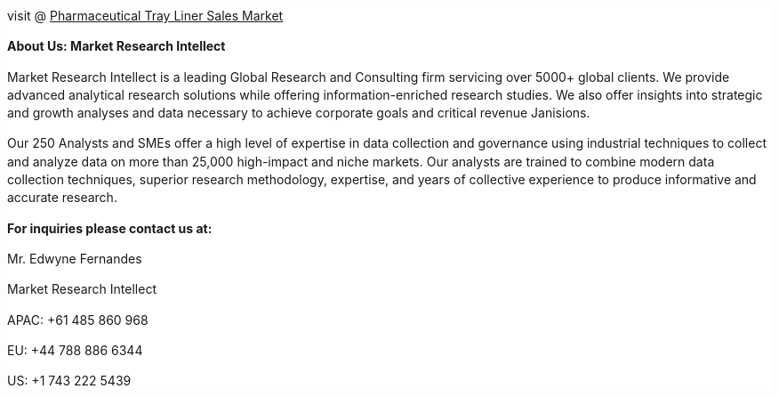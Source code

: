 visit&nbsp;@</strong>&nbsp;</span><span class="font-[700]"><a href="https://www.marketresearchintellect.com/product/global-pharmaceutical-tray-liner-sales-market/?utm_source=Linkedin&utm_medium=805" target="_blank" data-tracking-control-name="article-ssr-frontend-pulse_little-text-block" data-tracking-will-navigate="" data-test-link="">Pharmaceutical Tray Liner Sales Market</a></span></p><p><strong><span class="font-[700]">About Us: Market Research Intellect</span></strong></p><p><span class="">Market Research Intellect is a leading Global Research and Consulting firm servicing over 5000+ global clients. We provide advanced analytical research solutions while offering information-enriched research studies.&nbsp;</span>We also offer insights into strategic and growth analyses and data necessary to achieve corporate goals and critical revenue Janisions.</p><p><span class="">Our 250 Analysts and SMEs offer a high level of expertise in data collection and governance using industrial techniques to collect and analyze data on more than 25,000 high-impact and niche markets. Our analysts are trained to combine modern data collection techniques, superior research methodology, expertise, and years of collective experience to produce informative and accurate research.</span></p><p><strong>For inquiries please contact us at:</strong></p><p>Mr. Edwyne Fernandes</p><p>Market Research Intellect</p><p>APAC: +61 485 860 968</p><p>EU: +44 788 886 6344</p><p>US: +1 743 222 5439</p>
